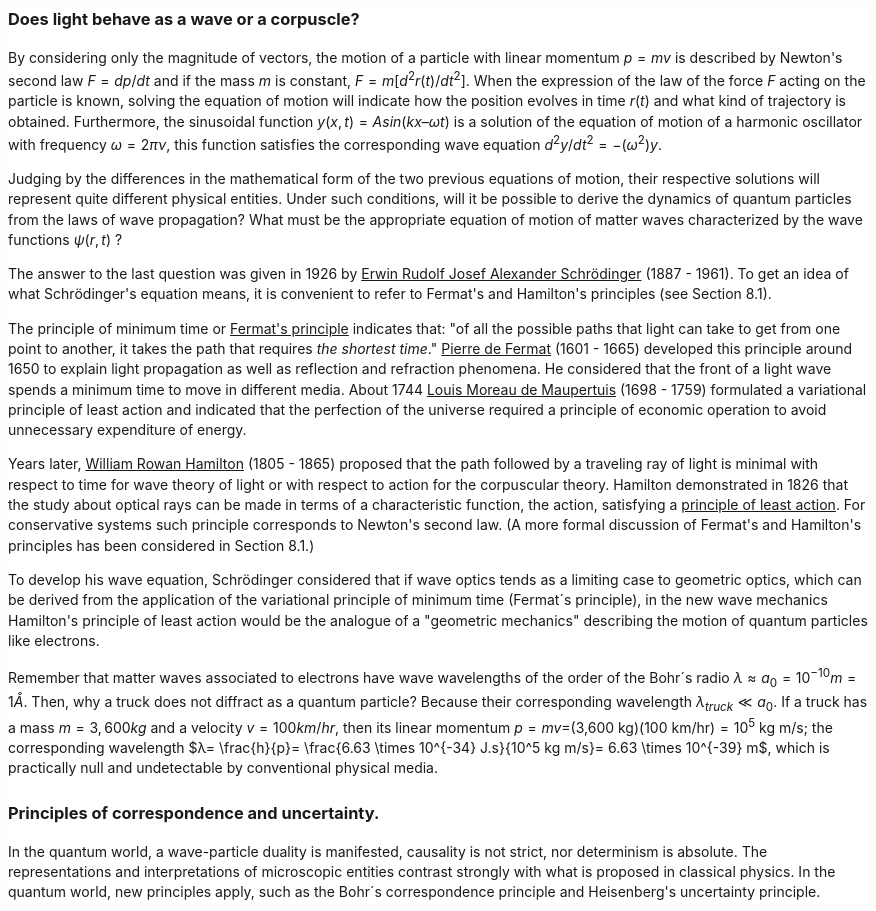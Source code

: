 ### Does light behave as a wave or a corpuscle?

By considering only the magnitude of vectors, the motion of a particle with linear momentum $p = mv$ is described by Newton's second law $F = dp/dt$ and if the mass $m$ is constant, $F = m[d^2r(t)/dt^2]$. When the expression of the law of the force $F$ acting on the particle is known, solving the equation of motion will indicate how the position evolves in time $r(t)$ and what kind of trajectory is obtained. Furthermore, the sinusoidal function $y(x,t) = Asin(kx – ωt)$ is a solution of the equation of motion of a harmonic oscillator with frequency $ω = 2πν$, this function satisfies the corresponding wave equation $d^2y/dt^2 = - (ω^2)y$. 

Judging by the differences in the mathematical form of the two previous equations of motion, their respective solutions will represent quite different physical entities. Under such conditions, will it be possible to derive the dynamics of quantum particles from the laws of wave propagation? What must be the appropriate equation of motion of matter waves characterized by the wave functions $ψ(r,t)$ ? 

The answer to the last question was given in 1926 by [Erwin Rudolf Josef Alexander Schrödinger](https://en.wikipedia.org/wiki/Erwin_Schr%C3%B6dinger) (1887 - 1961). To get an idea of what Schrödinger's equation means, it is convenient to refer to Fermat's and Hamilton's principles (see Section 8.1).

The principle of minimum time or [Fermat's principle](https://en.wikipedia.org/wiki/Fermat%27s_principle) indicates that: "of all the possible paths that light can take to get from one point to another, it takes the path that requires *the shortest time*." [Pierre de Fermat](https://en.wikipedia.org/wiki/Pierre_de_Fermat) (1601 - 1665) developed this principle around 1650 to explain light propagation as well as reflection and refraction phenomena. He considered that the front of a light wave spends a minimum time to move in different media. About 1744 [Louis Moreau de Maupertuis](https://en.wikipedia.org/wiki/Pierre_Louis_Maupertuis) (1698 - 1759) formulated a variational principle of least action and indicated that the perfection of the universe required a principle of economic operation to avoid unnecessary expenditure of energy.

Years later, [William Rowan Hamilton](https://en.wikipedia.org/wiki/William_Rowan_Hamilton) (1805 - 1865) proposed that the path followed by a traveling ray of light is minimal with respect to time for wave theory of light or with respect to action for the corpuscular theory. Hamilton demonstrated in 1826 that the study about optical rays can be made in terms of a characteristic function, the action, satisfying a [principle of least action](https://en.wikipedia.org/wiki/Action_principles). For conservative systems such principle corresponds to Newton's second law. (A more formal discussion of Fermat's and Hamilton's principles has been considered in Section 8.1.)

To develop his wave equation, Schrödinger considered that if wave optics tends as a limiting case to geometric optics, which can be derived from the application of the variational principle of minimum time (Fermat´s principle), in the new wave mechanics Hamilton's principle of least action would be the analogue of a "geometric mechanics" describing the motion of quantum particles like electrons. 

Remember that matter waves associated to electrons have wave wavelengths of the order of the Bohr´s radio $λ≈ a_0  = 10^{-10}  m=1 Å$. Then, why a truck does not diffract as a quantum particle? Because their corresponding wavelength  $λ_{truck}≪a_0$. If a truck has a mass $m=3,600 kg$ and a velocity $v=100 km/hr$, then its linear momentum $p=mv=$(3,600 kg)(100 km/hr)$= 10^5$ kg m/s; the corresponding wavelength  $λ=  \frac{h}{p}=  \frac{6.63 \times 10^{-34}  J.s}{10^5 kg m/s}= 6.63 \times 10^{-39} m$, which is practically null and undetectable by conventional physical media. 

### Principles of correspondence and uncertainty.

In the quantum world, a wave-particle duality is manifested, causality is not strict, nor determinism is absolute. The representations and interpretations of microscopic entities contrast strongly with what is proposed in classical physics. In the quantum world, new principles apply, such as the Bohr´s correspondence principle and Heisenberg's uncertainty principle. 
